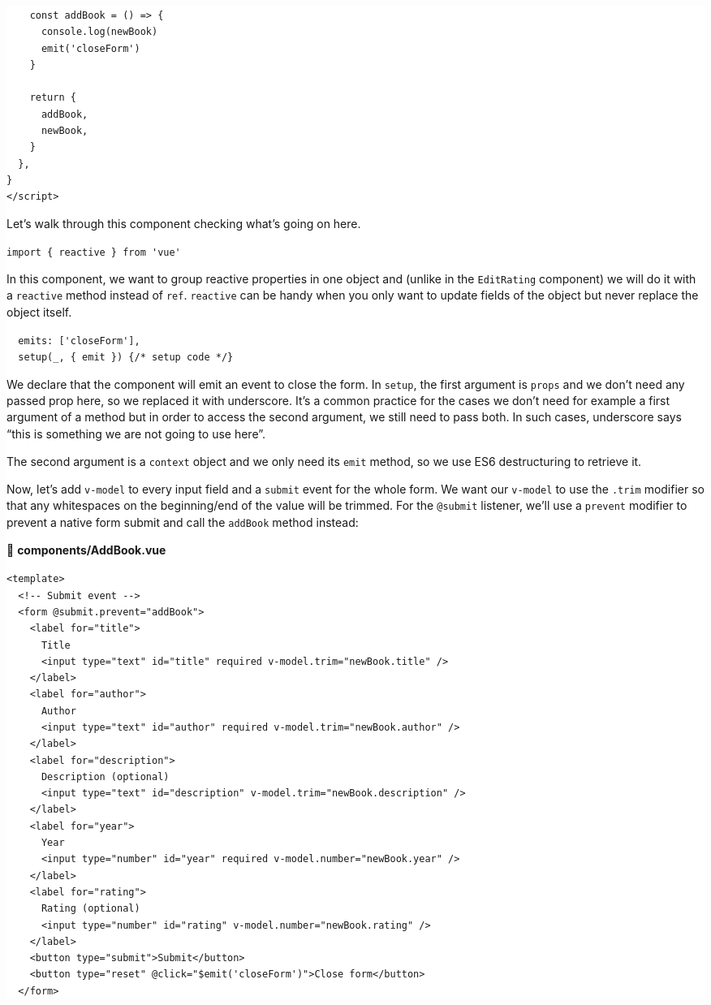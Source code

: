         const addBook = () => {
          console.log(newBook)
          emit('closeForm')
        }
    
        return {
          addBook,
          newBook,
        }
      },
    }
    </script>
    

Let’s walk through this component checking what’s going on here.

    import { reactive } from 'vue'
    

In this component, we want to group reactive properties in one object and (unlike in the `EditRating` component) we will do it with a `reactive` method instead of `ref`. `reactive` can be handy when you only want to update fields of the object but never replace the object itself.

      emits: ['closeForm'],
      setup(_, { emit }) {/* setup code */}
    

We declare that the component will emit an event to close the form. In `setup`, the first argument is `props` and we don’t need any passed prop here, so we replaced it with underscore. It’s a common practice for the cases we don’t need for example a first argument of a method but in order to access the second argument, we still need to pass both. In such cases, underscore says “this is something we are not going to use here”.

The second argument is a `context` object and we only need its `emit` method, so we use ES6 destructuring to retrieve it.

Now, let’s add `v-model` to every input field and a `submit` event for the whole form. We want our `v-model` to use the `.trim` modifier so that any whitespaces on the beginning/end of the value will be trimmed. For the `@submit` listener, we’ll use a `prevent` modifier to prevent a native form submit and call the `addBook` method instead:

📃 **components/AddBook.vue**

    <template>
      <!-- Submit event -->
      <form @submit.prevent="addBook"> 
        <label for="title">
          Title
          <input type="text" id="title" required v-model.trim="newBook.title" />
        </label>
        <label for="author">
          Author
          <input type="text" id="author" required v-model.trim="newBook.author" />
        </label>
        <label for="description">
          Description (optional)
          <input type="text" id="description" v-model.trim="newBook.description" />
        </label>
        <label for="year">
          Year
          <input type="number" id="year" required v-model.number="newBook.year" />
        </label>
        <label for="rating">
          Rating (optional)
          <input type="number" id="rating" v-model.number="newBook.rating" />
        </label>
        <button type="submit">Submit</button>
        <button type="reset" @click="$emit('closeForm')">Close form</button>
      </form>